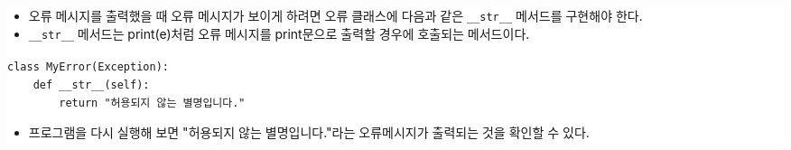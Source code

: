- 오류 메시지를 출력했을 때 오류 메시지가 보이게 하려면 오류 클래스에 다음과 같은 `__str__` 메서드를 구현해야 한다. 
- `__str__` 메서드는 print(e)처럼 오류 메시지를 print문으로 출력할 경우에 호출되는 메서드이다.

```
class MyError(Exception):
    def __str__(self):
        return "허용되지 않는 별명입니다."
```
- 프로그램을 다시 실행해 보면 "허용되지 않는 별명입니다."라는 오류메시지가 출력되는 것을 확인할 수 있다.